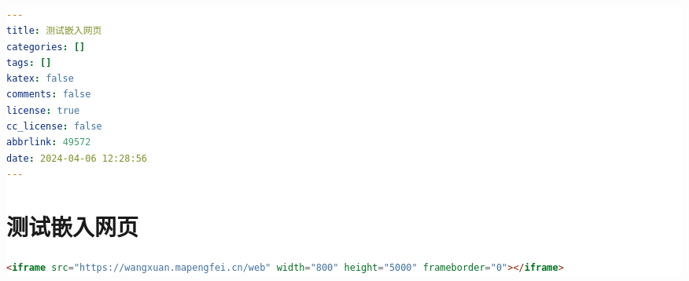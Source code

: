 ```yaml
---
title: 测试嵌入网页
categories: []
tags: []
katex: false
comments: false
license: true
cc_license: false
abbrlink: 49572
date: 2024-04-06 12:28:56
---
```

# 测试嵌入网页



```html
<iframe src="https://wangxuan.mapengfei.cn/web" width="800" height="5000" frameborder="0"></iframe>
```

<iframe src="https://wangxuan.mapengfei.cn/web" width="800" height="5000" frameborder="0"></iframe>